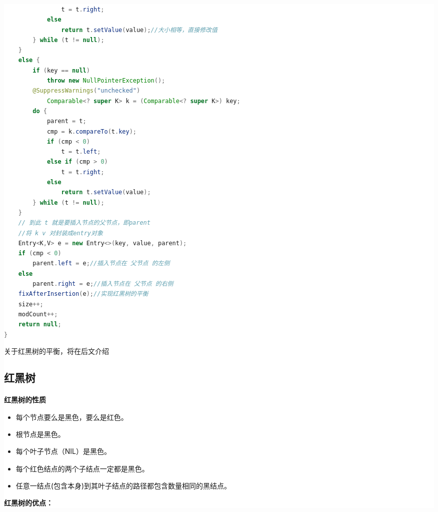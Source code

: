 ```java
                t = t.right;
            else
                return t.setValue(value);//大小相等，直接修改值
        } while (t != null);
    }
    else {
        if (key == null)
            throw new NullPointerException();
        @SuppressWarnings("unchecked")
            Comparable<? super K> k = (Comparable<? super K>) key;
        do {
            parent = t;
            cmp = k.compareTo(t.key);
            if (cmp < 0)
                t = t.left;
            else if (cmp > 0)
                t = t.right;
            else
                return t.setValue(value);
        } while (t != null);
    }
    // 到此 t 就是要插入节点的父节点，即parent
    //将 k v 对封装成entry对象
    Entry<K,V> e = new Entry<>(key, value, parent);
    if (cmp < 0)
        parent.left = e;//插入节点在 父节点 的左侧
    else 
        parent.right = e;//插入节点在 父节点 的右侧
    fixAfterInsertion(e);//实现红黑树的平衡
    size++;
    modCount++;
    return null;
}
```

关于红黑树的平衡，将在后文介绍

 

## 红黑树

**红黑树的性质**

- 每个节点要么是黑色，要么是红色。

- 根节点是黑色。

- 每个叶子节点（NIL）是黑色。

- 每个红色结点的两个子结点一定都是黑色。

- 任意一结点(包含本身)到其叶子结点的路径都包含数量相同的黑结点。

**红黑树的优点：**

